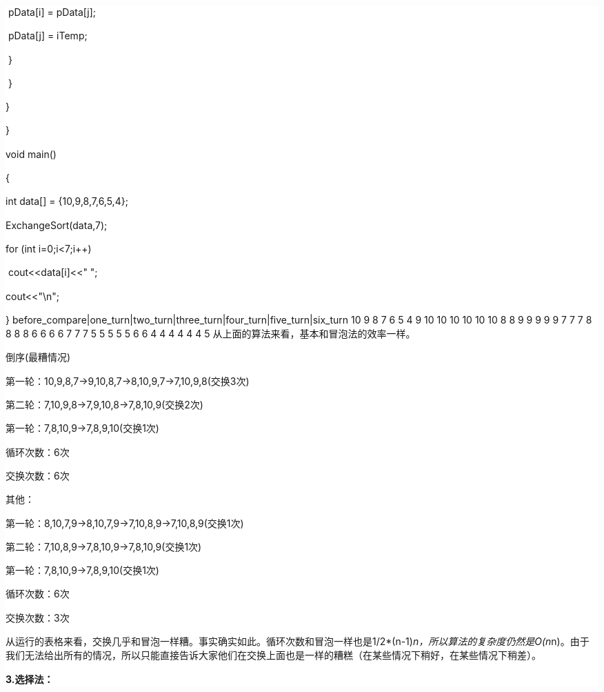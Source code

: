 ​        pData[i] = pData[j];

​        pData[j] = iTemp;

​      }

​    }

  }

}

 

void main()

{

  int data[] = {10,9,8,7,6,5,4};

  ExchangeSort(data,7);

  for (int i=0;i<7;i++)

​    cout<<data[i]<<" ";

  cout<<"\n";

} before_compare|one_turn|two_turn|three_turn|four_turn|five_turn|six_turn     10     9     8     7     6      5   4            9     10     10     10    10      10   10      8     8     9     9     9      9   9      7     7     7     8     8      8   8      6     6     6     6     7      7   7      5     5     5     5    5     6  6      4     4     4     4     4      4   5 从上面的算法来看，基本和冒泡法的效率一样。

倒序(最糟情况)

第一轮：10,9,8,7->9,10,8,7->8,10,9,7->7,10,9,8(交换3次)

第二轮：7,10,9,8->7,9,10,8->7,8,10,9(交换2次)

第一轮：7,8,10,9->7,8,9,10(交换1次)

循环次数：6次

交换次数：6次

 

其他：

第一轮：8,10,7,9->8,10,7,9->7,10,8,9->7,10,8,9(交换1次)

第二轮：7,10,8,9->7,8,10,9->7,8,10,9(交换1次)

第一轮：7,8,10,9->7,8,9,10(交换1次)

循环次数：6次

交换次数：3次

 

从运行的表格来看，交换几乎和冒泡一样糟。事实确实如此。循环次数和冒泡一样也是1/2*(n-1)*n，所以算法的复杂度仍然是O(n*n)。由于我们无法给出所有的情况，所以只能直接告诉大家他们在交换上面也是一样的糟糕（在某些情况下稍好，在某些情况下稍差）。

**3.选择法：**
